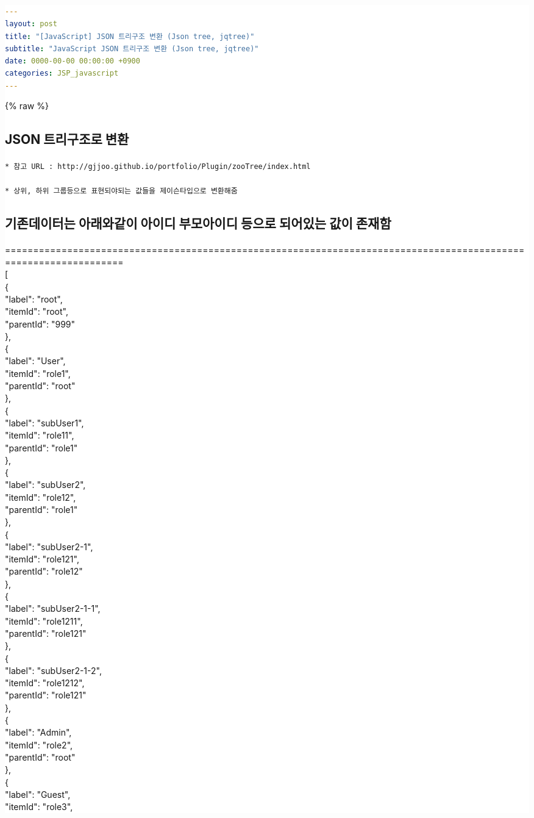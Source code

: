 ```yaml
---  
layout: post  
title: "[JavaScript] JSON 트리구조 변환 (Json tree, jqtree)"  
subtitle: "JavaScript JSON 트리구조 변환 (Json tree, jqtree)"  
date: 0000-00-00 00:00:00 +0900  
categories: JSP_javascript  
---  
```

{% raw %}  
## JSON 트리구조로 변환  
	* 참고 URL : http://gjjoo.github.io/portfolio/Plugin/zooTree/index.html  
  
	* 상위, 하위 그룹등으로 표현되야되는 값들을 제이슨타입으로 변환해줌  
  
## 기존데이터는 아래와같이 아이디 부모아이디 등으로 되어있는 값이 존재함  
=================================================================================================================  
[  
    {  
        "label": "root",  
        "itemId": "root",  
        "parentId": "999"  
    },  
    {  
        "label": "User",  
        "itemId": "role1",  
        "parentId": "root"  
    },  
    {  
        "label": "subUser1",  
        "itemId": "role11",  
        "parentId": "role1"  
    },  
    {  
        "label": "subUser2",  
        "itemId": "role12",  
        "parentId": "role1"  
    },  
    {  
        "label": "subUser2-1",  
        "itemId": "role121",  
        "parentId": "role12"  
    },  
    {  
        "label": "subUser2-1-1",  
        "itemId": "role1211",  
        "parentId": "role121"  
    },  
    {  
        "label": "subUser2-1-2",  
        "itemId": "role1212",  
        "parentId": "role121"  
    },  
    {  
        "label": "Admin",  
        "itemId": "role2",  
        "parentId": "root"  
    },  
    {  
        "label": "Guest",  
        "itemId": "role3",  